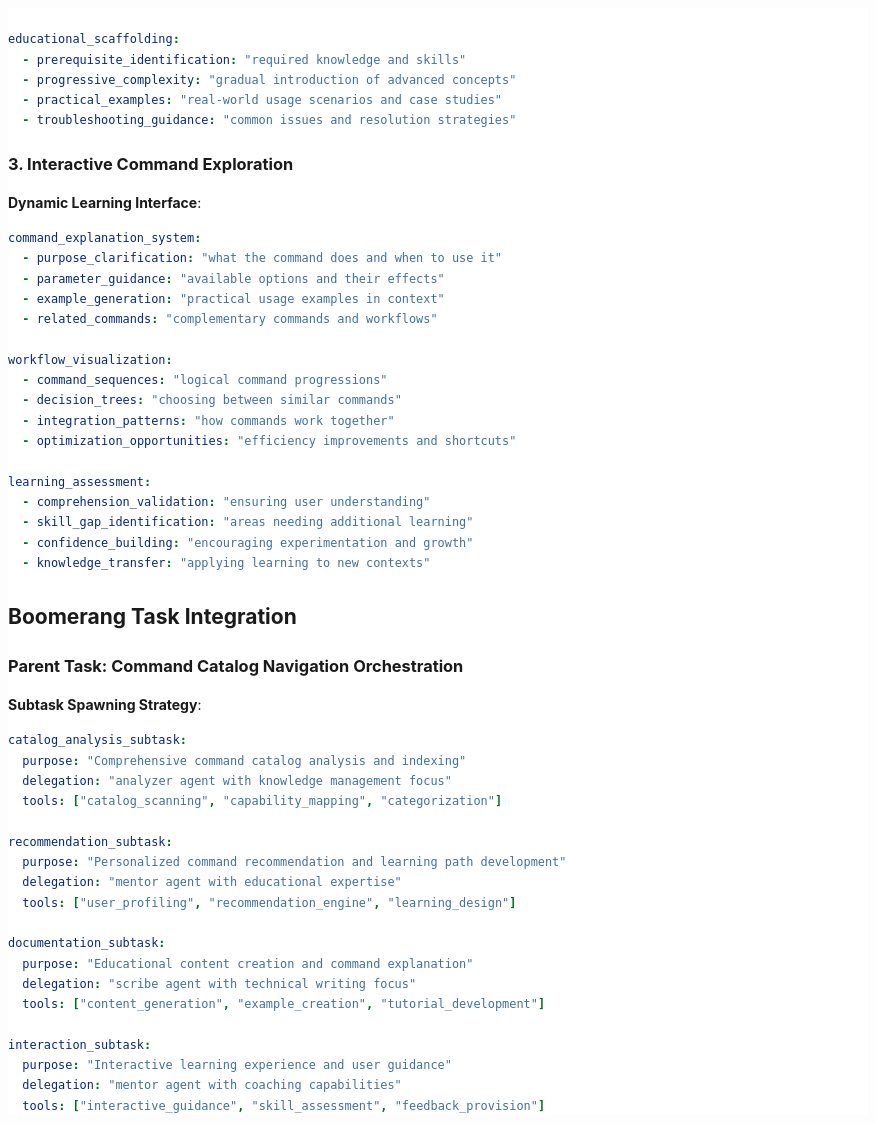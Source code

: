```yaml

educational_scaffolding:
  - prerequisite_identification: "required knowledge and skills"
  - progressive_complexity: "gradual introduction of advanced concepts"
  - practical_examples: "real-world usage scenarios and case studies"
  - troubleshooting_guidance: "common issues and resolution strategies"
```

### 3. Interactive Command Exploration
**Dynamic Learning Interface**:
```yaml
command_explanation_system:
  - purpose_clarification: "what the command does and when to use it"
  - parameter_guidance: "available options and their effects"
  - example_generation: "practical usage examples in context"
  - related_commands: "complementary commands and workflows"

workflow_visualization:
  - command_sequences: "logical command progressions"
  - decision_trees: "choosing between similar commands"
  - integration_patterns: "how commands work together"
  - optimization_opportunities: "efficiency improvements and shortcuts"

learning_assessment:
  - comprehension_validation: "ensuring user understanding"
  - skill_gap_identification: "areas needing additional learning"
  - confidence_building: "encouraging experimentation and growth"
  - knowledge_transfer: "applying learning to new contexts"
```

## Boomerang Task Integration

### Parent Task: Command Catalog Navigation Orchestration
**Subtask Spawning Strategy**:
```yaml
catalog_analysis_subtask:
  purpose: "Comprehensive command catalog analysis and indexing"
  delegation: "analyzer agent with knowledge management focus"
  tools: ["catalog_scanning", "capability_mapping", "categorization"]
  
recommendation_subtask:
  purpose: "Personalized command recommendation and learning path development"
  delegation: "mentor agent with educational expertise"
  tools: ["user_profiling", "recommendation_engine", "learning_design"]
  
documentation_subtask:
  purpose: "Educational content creation and command explanation"
  delegation: "scribe agent with technical writing focus"
  tools: ["content_generation", "example_creation", "tutorial_development"]
  
interaction_subtask:
  purpose: "Interactive learning experience and user guidance"
  delegation: "mentor agent with coaching capabilities"
  tools: ["interactive_guidance", "skill_assessment", "feedback_provision"]
```
